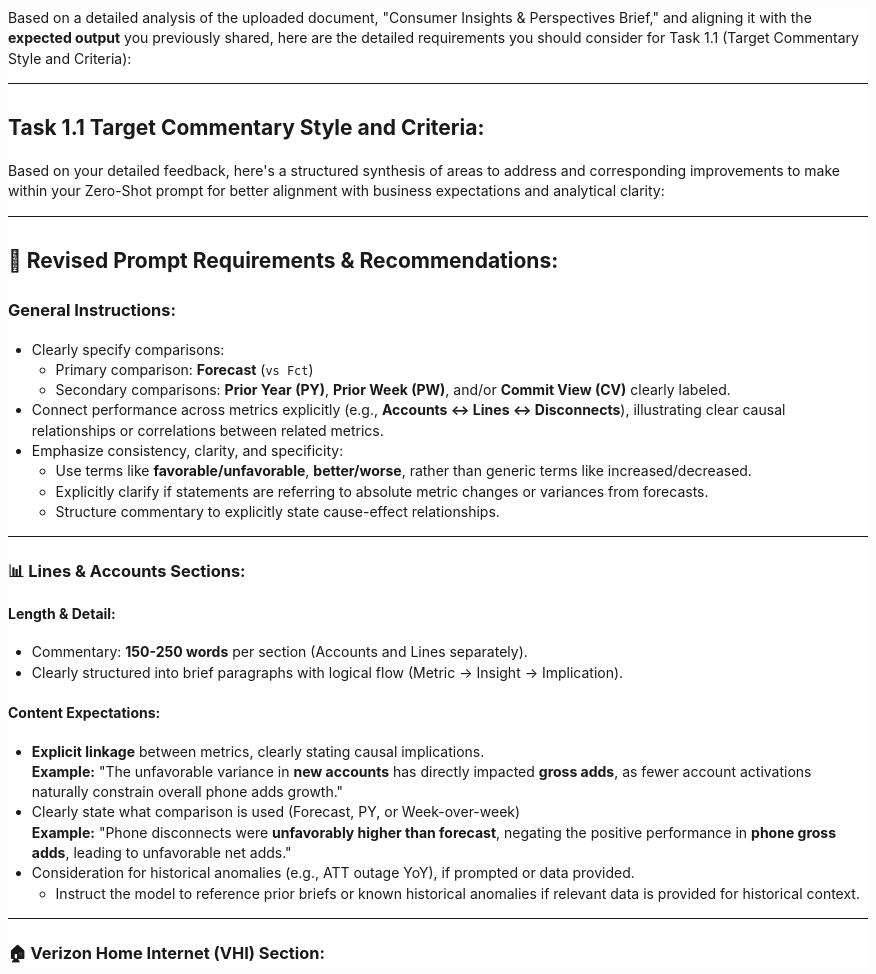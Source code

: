 Based on a detailed analysis of the uploaded document, "Consumer Insights & Perspectives Brief," and aligning it with the **expected output** you previously shared, here are the detailed requirements you should consider for Task 1.1 (Target Commentary Style and Criteria):

---

## Task 1.1 Target Commentary Style and Criteria:
Based on your detailed feedback, here's a structured synthesis of areas to address and corresponding improvements to make within your Zero-Shot prompt for better alignment with business expectations and analytical clarity:

---

## 📝 **Revised Prompt Requirements & Recommendations:**

### **General Instructions:**
- Clearly specify comparisons:
  - Primary comparison: **Forecast** (`vs Fct`)
  - Secondary comparisons: **Prior Year (PY)**, **Prior Week (PW)**, and/or **Commit View (CV)** clearly labeled.
- Connect performance across metrics explicitly (e.g., **Accounts ↔ Lines ↔ Disconnects**), illustrating clear causal relationships or correlations between related metrics.
- Emphasize consistency, clarity, and specificity:
  - Use terms like **favorable/unfavorable**, **better/worse**, rather than generic terms like increased/decreased.
  - Explicitly clarify if statements are referring to absolute metric changes or variances from forecasts.
  - Structure commentary to explicitly state cause-effect relationships.

---

### 📊 **Lines & Accounts Sections:**

#### **Length & Detail:**
- Commentary: **150-250 words** per section (Accounts and Lines separately).
- Clearly structured into brief paragraphs with logical flow (Metric → Insight → Implication).

#### **Content Expectations:**
- **Explicit linkage** between metrics, clearly stating causal implications.  
  **Example:** "The unfavorable variance in **new accounts** has directly impacted **gross adds**, as fewer account activations naturally constrain overall phone adds growth."
- Clearly state what comparison is used (Forecast, PY, or Week-over-week)  
  **Example:** "Phone disconnects were **unfavorably higher than forecast**, negating the positive performance in **phone gross adds**, leading to unfavorable net adds."
- Consideration for historical anomalies (e.g., ATT outage YoY), if prompted or data provided.
  - Instruct the model to reference prior briefs or known historical anomalies if relevant data is provided for historical context.

---

### 🏠 **Verizon Home Internet (VHI) Section:**
